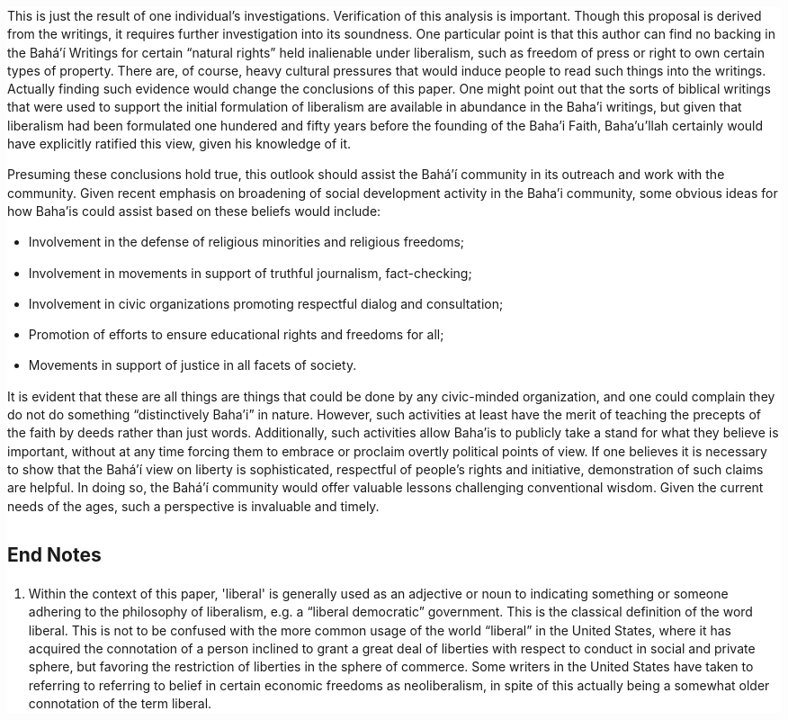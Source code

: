 This is just the result of one individual’s
investigations. Verification of this analysis is important. Though
this proposal is derived from the writings, it requires further
investigation into its soundness.  One particular point is that this
author can find no backing in the Bahá’í Writings for certain “natural
rights” held inalienable under liberalism, such as freedom of press or
right to own certain types of property. There are, of course, heavy
cultural pressures that would induce people to read such things into
the writings. Actually finding such evidence would change the
conclusions of this paper. One might point out that the sorts of
biblical writings that were used to support the initial formulation of
liberalism are available in abundance in the Baha’i writings, but
given that liberalism had been formulated one hundered and fifty years
before the founding of the Baha’i Faith, Baha’u’llah certainly would
have explicitly ratified this view, given his knowledge of it.

Presuming these conclusions hold true, this outlook should assist the
Bahá’í community in its outreach and work with the community. Given
recent emphasis on broadening of social development activity in the
Baha’i community, some obvious ideas for how Baha’is could assist
based on these beliefs would include:

- Involvement in the defense of religious minorities and religious
  freedoms;

- Involvement in movements in support of truthful journalism,
  fact-checking;

- Involvement in civic organizations promoting respectful dialog and
  consultation;

- Promotion of efforts to ensure educational rights and freedoms for
  all;

- Movements in support of justice in all facets of society.

It is evident that these are all things are things that could be done
by any civic-minded organization, and one could complain they do not
do something “distinctively Baha’i” in nature. However, such
activities at least have the merit of teaching the precepts of the
faith by deeds rather than just words. Additionally, such activities
allow Baha’is to publicly take a stand for what they believe is
important, without at any time forcing them to embrace or proclaim
overtly political points of view. If one believes it is necessary to
show that the Bahá’í view on liberty is sophisticated, respectful of
people’s rights and initiative, demonstration of such claims are
helpful. In doing so, the Bahá’í community would offer valuable
lessons challenging conventional wisdom. Given the current needs of
the ages, such a perspective is invaluable and timely.

## End Notes
1. Within the context of this paper, 'liberal' is generally used
as an adjective or noun to indicating something or someone adhering to
the philosophy of liberalism, e.g. a “liberal democratic”
government. This is the classical definition of the word liberal. This
is not to be confused with the more common usage of the world
“liberal” in the United States, where it has acquired the connotation
of a person inclined to grant a great deal of liberties with respect
to conduct in social and private sphere, but favoring the restriction
of liberties in the sphere of commerce. Some writers in the United
States have taken to referring to referring to belief in certain
economic freedoms as neoliberalism, in spite of this actually being a
somewhat older connotation of the term liberal.

